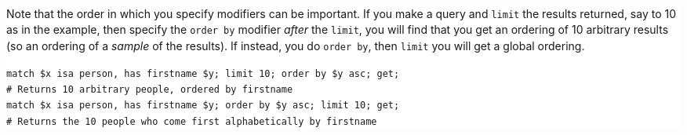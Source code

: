 </code>
</pre>
</div> 
</div> 

Note that the order in which you specify modifiers can be important. If you make a query and `limit` the results
returned, say to 10 as in the example, then specify the `order by` modifier _after_ the `limit`, you will find that you
get an ordering of 10 arbitrary results (so an ordering of a _sample_ of the results). If instead, you do `order by`,
then `limit` you will get a global ordering.

```graql
match $x isa person, has firstname $y; limit 10; order by $y asc; get;
# Returns 10 arbitrary people, ordered by firstname
match $x isa person, has firstname $y; order by $y asc; limit 10; get;
# Returns the 10 people who come first alphabetically by firstname
```
